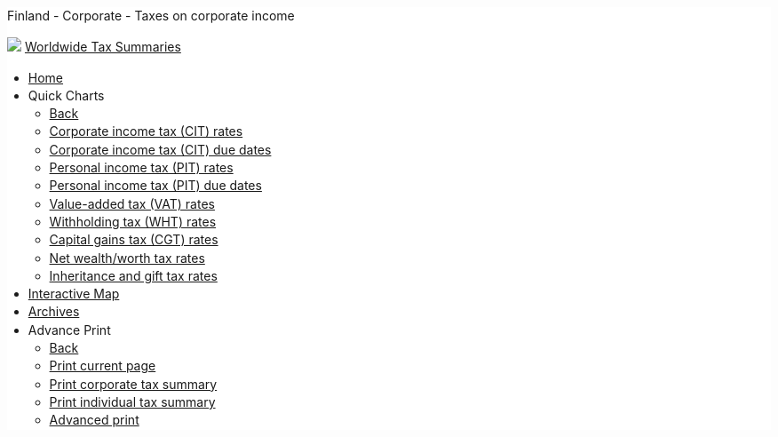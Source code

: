 








Finland - Corporate - Taxes on corporate income










































[![](-/media/world-wide-tax-summaries/dev/new-pwclogo.ashx%3Frev=857d31d9188a45cb89c2a139fca9bbc2&revision=857d31d9-188a-45cb-89c2-a139fca9bbc2&hash=185803B13B63A76ED59B9489B23256389302FCC5)](index.html)
[Worldwide Tax Summaries](index.html)

* [Home](index.html)
* Quick Charts
  + [Back](finland%3FtopicTypeId=c12cad9f-d48e-4615-8593-1f45abaa4886.html#)
  + [Corporate income tax (CIT) rates](quick-charts/corporate-income-tax-cit-rates.html)
  + [Corporate income tax (CIT) due dates](quick-charts/corporate-income-tax-cit-due-dates.html)
  + [Personal income tax (PIT) rates](quick-charts/personal-income-tax-pit-rates.html)
  + [Personal income tax (PIT) due dates](quick-charts/personal-income-tax-pit-due-dates.html)
  + [Value-added tax (VAT) rates](quick-charts/value-added-tax-vat-rates.html)
  + [Withholding tax (WHT) rates](quick-charts/withholding-tax-wht-rates.html)
  + [Capital gains tax (CGT) rates](quick-charts/capital-gains-tax-cgt-rates.html)
  + [Net wealth/worth tax rates](quick-charts/net-wealth-worth-tax-rates.html)
  + [Inheritance and gift tax rates](quick-charts/inheritance-and-gift-tax-rates.html)
* [Interactive Map](interactive-map.html)
* [Archives](archives.html)
* Advance Print
  + [Back](finland%3FtopicTypeId=c12cad9f-d48e-4615-8593-1f45abaa4886.html#)
  + [Print current page](finland%3FtopicTypeId=c12cad9f-d48e-4615-8593-1f45abaa4886.html#)
  + [Print corporate tax summary](finland%3FtopicTypeId=c12cad9f-d48e-4615-8593-1f45abaa4886.html#)
  + [Print individual tax summary](finland%3FtopicTypeId=c12cad9f-d48e-4615-8593-1f45abaa4886.html#)
  + [Advanced print](finland%3FtopicTypeId=c12cad9f-d48e-4615-8593-1f45abaa4886.html#)
